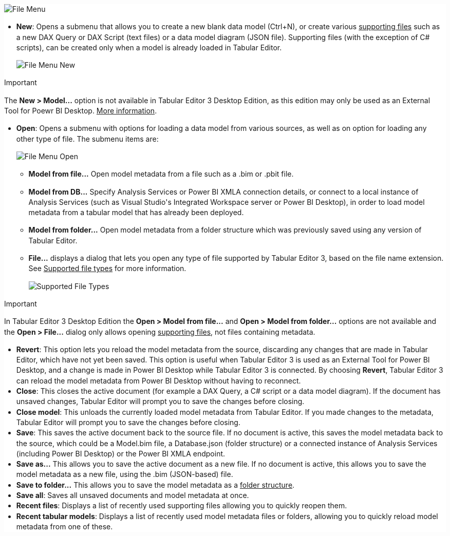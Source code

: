 ![File Menu](~/assets/images/file-menu.png)

- **New**: Opens a submenu that allows you to create a new blank data model (Ctrl+N), or create various [supporting files](xref:supported-files#supported-file-types) such as a new DAX Query or DAX Script (text files) or a data model diagram (JSON file). Supporting files (with the exception of C# scripts), can be created only when a model is already loaded in Tabular Editor.
  
  ![File Menu New](~/assets/images/file-menu-new.png)

> [!IMPORTANT]
> The **New > Model...** option is not available in Tabular Editor 3 Desktop Edition, as this edition may only be used as an External Tool for Poewr BI Desktop. [More information](xref:editions).

- **Open**: Opens a submenu with options for loading a data model from various sources, as well as on option for loading any other type of file. The submenu items are:

  ![File Menu Open](~/assets/images/file-menu-open.png)

  - **Model from file...** Open model metadata from a file such as a .bim or .pbit file.
  - **Model from DB...** Specify Analysis Services or Power BI XMLA connection details, or connect to a local instance of Analysis Services (such as Visual Studio's Integrated Workspace server or Power BI Desktop), in order to load model metadata from a tabular model that has already been deployed.
  - **Model from folder...** Open model metadata from a folder structure which was previously saved using any version of Tabular Editor.
  - **File...** displays a dialog that lets you open any type of file supported by Tabular Editor 3, based on the file name extension. See [Supported file types](xref:supported-files) for more information.

    ![Supported File Types](~/assets/images/supported-file-types.png)

> [!IMPORTANT]
> In Tabular Editor 3 Desktop Edition the **Open > Model from file...** and **Open > Model from folder...** options are not available and the **Open > File...** dialog only allows opening [supporting files](xref:supported-files#supported-file-types), not files containing metadata.

- **Revert**: This option lets you reload the model metadata from the source, discarding any changes that are made in Tabular Editor, which have not yet been saved. This option is useful when Tabular Editor 3 is used as an External Tool for Power BI Desktop, and a change is made in Power BI Desktop while Tabular Editor 3 is connected. By choosing **Revert**, Tabular Editor 3 can reload the model metadata from Power BI Desktop without having to reconnect.
- **Close**: This closes the active document (for example a DAX Query, a C# script or a data model diagram). If the document has unsaved changes, Tabular Editor will prompt you to save the changes before closing.
- **Close model**: This unloads the currently loaded model metadata from Tabular Editor. If you made changes to the metadata, Tabular Editor will prompt you to save the changes before closing.
- **Save**: This saves the active document back to the source file. If no document is active, this saves the model metadata back to the source, which could be a Model.bim file, a Database.json (folder structure) or a connected instance of Analysis Services (including Power BI Desktop) or the Power BI XMLA endpoint.
- **Save as...** This allows you to save the active document as a new file. If no document is active, this allows you to save the model metadata as a new file, using the .bim (JSON-based) file.
- **Save to folder...** This allows you to save the model metadata as a [folder structure](xref:save-to-folder).
- **Save all**: Saves all unsaved documents and model metadata at once.
- **Recent files**: Displays a list of recently used supporting files allowing you to quickly reopen them.
- **Recent tabular models**: Displays a list of recently used model metadata files or folders, allowing you to quickly reload model metadata from one of these.

